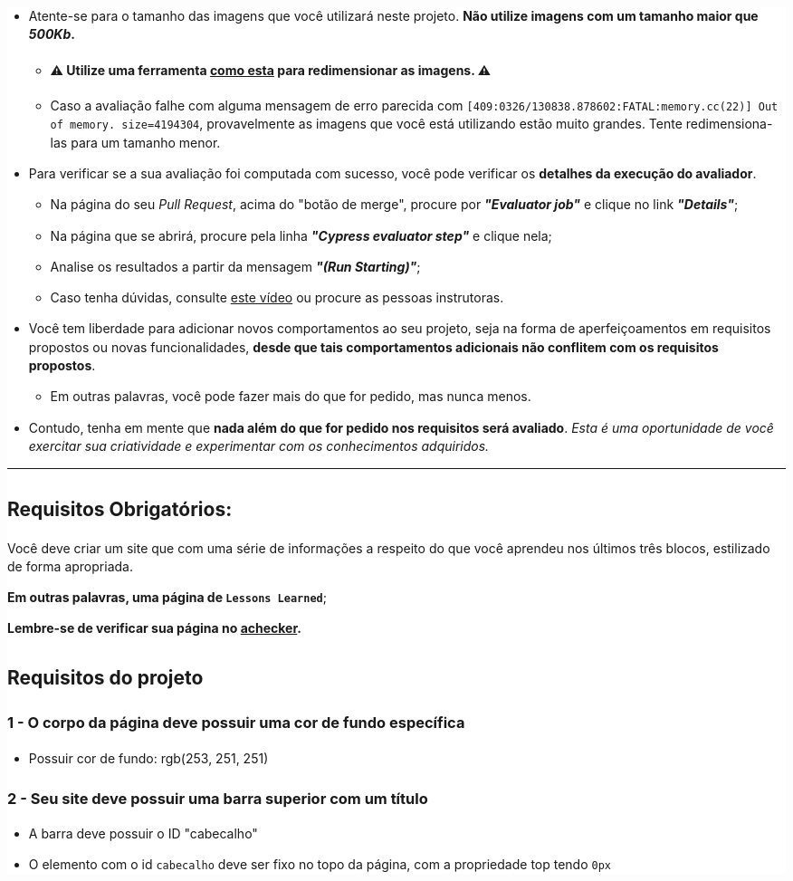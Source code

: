 - Atente-se para o tamanho das imagens que você utilizará neste projeto. **Não utilize imagens com um tamanho maior que _500Kb_.**

  - #### ⚠️ Utilize uma ferramenta [como esta](https://picresize.com/pt) para redimensionar as imagens. ⚠️

  - Caso a avaliação falhe com alguma mensagem de erro parecida com `[409:0326/130838.878602:FATAL:memory.cc(22)] Out of memory. size=4194304`, provavelmente as imagens que você está utilizando estão muito grandes. Tente redimensiona-las para um tamanho menor.

- Para verificar se a sua avaliação foi computada com sucesso, você pode verificar os **detalhes da execução do avaliador**.

  - Na página do seu _Pull Request_, acima do "botão de merge", procure por _**"Evaluator job"**_ e clique no link _**"Details"**_;

  - Na página que se abrirá, procure pela linha _**"Cypress evaluator step"**_ e clique nela;

  - Analise os resultados a partir da mensagem _**"(Run Starting)"**_;

  - Caso tenha dúvidas, consulte [este vídeo](https://vimeo.com/420861252) ou procure as pessoas instrutoras.

- Você tem liberdade para adicionar novos comportamentos ao seu projeto, seja na forma de aperfeiçoamentos em requisitos propostos ou novas funcionalidades, **desde que tais comportamentos adicionais não conflitem com os requisitos propostos**.

  - Em outras palavras, você pode fazer mais do que for pedido, mas nunca menos.

- Contudo, tenha em mente que **nada além do que for pedido nos requisitos será avaliado**. _Esta é uma oportunidade de você exercitar sua criatividade e experimentar com os conhecimentos adquiridos._

---

## Requisitos Obrigatórios:

Você deve criar um site que com uma série de informações a respeito do que você aprendeu nos últimos três blocos, estilizado de forma apropriada.

**Em outras palavras, uma página de `Lessons Learned`**;

**Lembre-se de verificar sua página no [achecker](https://achecker.ca/checker/index.php).**

## Requisitos do projeto

### 1 - O corpo da página deve possuir uma cor de fundo específica

- Possuir cor de fundo: rgb(253, 251, 251)

### 2 - Seu site deve possuir uma barra superior com um título

- A barra deve possuir o ID "cabecalho"

- O elemento com o id `cabecalho` deve ser fixo no topo da página, com a propriedade top tendo `0px`
